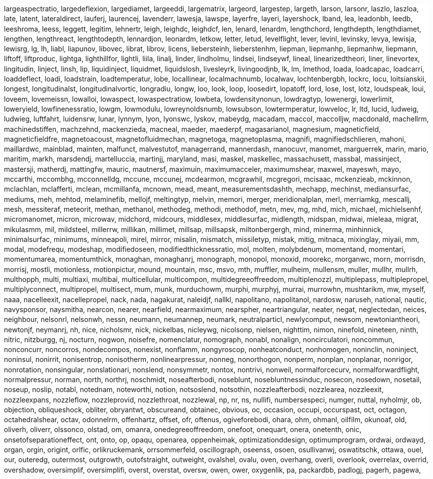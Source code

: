 largeaspectratio, largedeflexion, largediamet, largeeddi, largematrix, largeord, largestep, largeth, larson, larsonr, laszlo, laszloa, late, latent, lateraldirect, lauferj, laurencej, lavenderr, lawesja, lawspe, layerfre, layeri, layershock, lband, lea, leadonbh, leedb, leeshroma, leess, leggett, legitim, lehnertr, leigh, leighdc, leighdcf, len, lenard, lenardm, lengthchord, lengthdepth, lengthdiamet, lengthen, lengthreact, lengthtodepth, lennardjon, leonardm, letkow, letter, letud, levelflight, lever, levinl, levinsky, levya, lewisja, lewisrg, lg, lh, liabl, liapunov, libovec, librat, librov, licens, liebersteinh, lieberstenhm, liepman, liepmanhp, liepmanhw, liepmann, liftoff, liftproduc, lightga, lighthillfor, lightli, liila, linalj, linder, lindholmu, lindsei, lindseywf, lineal, linearizedtheori, liner, linevortex, lingitudin, linject, linsh, lip, liquidinject, liquidmet, liquidslosh, livesleyrk, livingoodjnb, lk, lm, lmethod, loada, loadcapac, loadcarri, loaddeflect, loadi, loadstrain, loadtemperatur, lobe, locallinear, localmachnumb, localwav, lochtenbergbh, lockrc, locu, loitsianskii, longest, longitudinalst, longitudinalvortic, longradiu, longw, loo, look, loop, loosedirt, lopatoff, lord, lose, lost, lotz, loudspeak, loui, loveem, lovemeissn, lowalloi, lowaspect, lowaspectratiow, lowbeta, lowdensitynonun, lowdragtyp, lowenergi, lowerlimit, loweryield, lowfinenessratio, lowgm, lowmodulu, lowreynoldsnumb, lowsubson, lowtermperatur, lowveloc, lr, ltd, lucid, ludweig, ludwieg, luftfahrt, luidensrw, lunar, lynnym, lyon, lyonswc, lyskov, mabeydg, macadam, maccol, maccolljw, macdonald, machellrm, machinedstiffen, machzehnd, mackenzieda, macneal, maeder, maederpf, magasarianol, magnesium, magneticfield, magneticfieldfre, magnetoacoust, magnetofluidmechan, magnetoga, magnetoplasma, magnifi, magnifiedschlieren, mahoni, maillardwc, mainblad, mainten, malfunct, malvestutof, managerrand, mannerdash, manocuvr, manomet, marguerrek, marin, mario, maritim, markh, marsdendj, martelluccia, martinjj, maryland, masi, maskel, maskellec, massachusett, massbal, massinject, mastersji, matherdj, mattingfw, mauric, mautnersf, maximuin, maximumacceler, maximumshear, maxwel, mayeswh, mayo, mccarthi, mccombhg, mcconnelldg, mccune, mccunej, mcdearmon, mcgrawhil, mcgregori, mcisaac, mckenzieab, mckinnon, mclachlan, mclafferti, mclean, mcmillanfa, mcnown, mead, meant, measurementsdashth, mechapp, mechinst, mediansurfac, mediums, meh, mehtod, melaminefib, mellojf, meltingtyp, melvin, memori, merger, meridionalplan, merl, merriamkg, mescallj, mesh, messiteraf, meteorit, methan, methanol, methodeg, methodi, methodof, metn, mev, mg, mhd, mich, michael, michielsenhf, micromanomet, micron, microwav, midchord, midcours, middlesex, middlesurfac, midlength, midspan, midwai, mieleaa, migrat, mikulasmm, mil, mildsteel, millerrw, millikan, millimet, millsap, millsapsk, miltonbergergh, mind, minerma, minhinnick, minimalsurfac, minimums, minneapoli, mirel, mirror, misalin, mismatch, missiletyp, mistak, mitig, mitnaca, mixinglay, miyaii, mm, modal, modefrequ, modeshap, modifiedoseen, modifiedthicknessratio, mol, molten, molybdenum, momentand, momentari, momentumarea, momentumthick, monaghan, monaghanrj, monograph, monopol, monoxid, moorekc, morganwc, morn, morrisdn, morrisj, mostli, motionless, motionpictur, mound, mountain, msc, msvo, mth, muffler, mulheim, mullensm, muller, mullhr, mullrh, multhopph, multi, multiaxi, multibai, multicellular, multicompon, multidegreeoffreedom, multiplenozzl, multiplepass, multiplepropel, multiplyconnect, multipropel, multisect, mum, munk, murduchowm, murphi, murphyj, murrai, murrowhn, mushtarikm, mw, myself, naaa, nacelleexit, nacellepropel, nack, nada, nagakurat, naleidjf, nallkl, napolitano, napolitanol, nardosw, naruseh, national, nautic, navysponsor, naysmitha, nearcon, nearer, nearfield, nearmaximum, nearspher, neartriangular, neater, negat, neglectedan, neices, neighbour, nelsonrl, nelsonwh, nessn, neumann, neumannep, neumark, neutralparticl, newlycomput, newsom, newtoniantheori, newtonjf, neymanrj, nh, nice, nicholsmr, nick, nickelbas, nicleywg, nicolsonp, nielsen, nighttim, nimon, ninefold, nineteen, ninth, nitric, nitzburgg, nj, nocturn, nogwon, noisefre, nomenclatur, nomograph, nonabl, nonalign, noncirculatori, noncommun, nonconcurr, noncorros, nondecompos, nonexist, nonflamm, nongyroscop, nonheatconduct, nonhomogen, noninclin, noninject, noninsul, nonirrit, nonisentrop, nonisotherm, nonlinearpressur, nonneg, nonorthogon, nonperm, nonplan, nonplanar, nonrigor, nonrotation, nonsingular, nonslationari, nonslend, nonsymmetr, nontox, nontrivi, nonweil, normalforcecurv, normalforwardflight, normalpressur, norman, north, northrj, noschmidt, noseafterbodi, noseblunt, nosebluntnessinduc, nosecon, nosedown, nosetail, noseup, noslip, notabl, notednam, noteworthi, notion, notsoslend, notsothin, nozzleafterbodi, nozzlearea, nozzleexit, nozzleexpans, nozzleflow, nozzleprovid, nozzlethroat, nozzlewal, np, nr, ns, nullifi, numbersespeci, numger, nuttal, nyholmjr, ob, objection, obliqueshock, obliter, obryantwt, obscureand, obtainec, obvious, oc, occasion, occupi, occurspast, oct, octagon, octahedralshear, octav, odonnelrm, offenhartz, offset, ofr, oftenus, ogiveforebodi, ohara, ohm, ohmanl, oilfilm, okunoaf, old, oliverh, oliverr, olssonco, olstad, om, omanra, onedegreeoffreedom, onefoot, onequart, onera, onetenth, onic, onsetofseparationeffect, ont, onto, op, opaqu, openarea, oppenheimak, optimizationddesign, optimumprogram, ordwai, ordwayd, organ, orgin, origint, orlfic, orlikruckemank, orrsommerfeld, oscillograph, oseenss, osoen, osullivanwj, oswatitschk, ottawa, ouel, our, outeredg, outermost, outgrowth, outofstraight, outweight, ovalshel, ovalu, oven, overhang, overli, overlook, overrelax, overrid, overshadow, oversimplif, oversimplifi, overst, overstat, oversw, owen, ower, oxygenlik, pa, packardbb, padlogj, pagerh, pagewa,